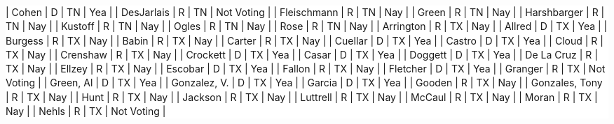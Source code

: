 | Cohen | D | TN | Yea |
| DesJarlais | R | TN | Not Voting |
| Fleischmann | R | TN | Nay |
| Green | R | TN | Nay |
| Harshbarger | R | TN | Nay |
| Kustoff | R | TN | Nay |
| Ogles | R | TN | Nay |
| Rose | R | TN | Nay |
| Arrington | R | TX | Nay |
| Allred | D | TX | Yea |
| Burgess | R | TX | Nay |
| Babin | R | TX | Nay |
| Carter | R | TX | Nay |
| Cuellar | D | TX | Yea |
| Castro | D | TX | Yea |
| Cloud | R | TX | Nay |
| Crenshaw | R | TX | Nay |
| Crockett | D | TX | Yea |
| Casar | D | TX | Yea |
| Doggett | D | TX | Yea |
| De La Cruz | R | TX | Nay |
| Ellzey | R | TX | Nay |
| Escobar | D | TX | Yea |
| Fallon | R | TX | Nay |
| Fletcher | D | TX | Yea |
| Granger | R | TX | Not Voting |
| Green, Al | D | TX | Yea |
| Gonzalez, V. | D | TX | Yea |
| Garcia | D | TX | Yea |
| Gooden | R | TX | Nay |
| Gonzales, Tony | R | TX | Nay |
| Hunt | R | TX | Nay |
| Jackson | R | TX | Nay |
| Luttrell | R | TX | Nay |
| McCaul | R | TX | Nay |
| Moran | R | TX | Nay |
| Nehls | R | TX | Not Voting |